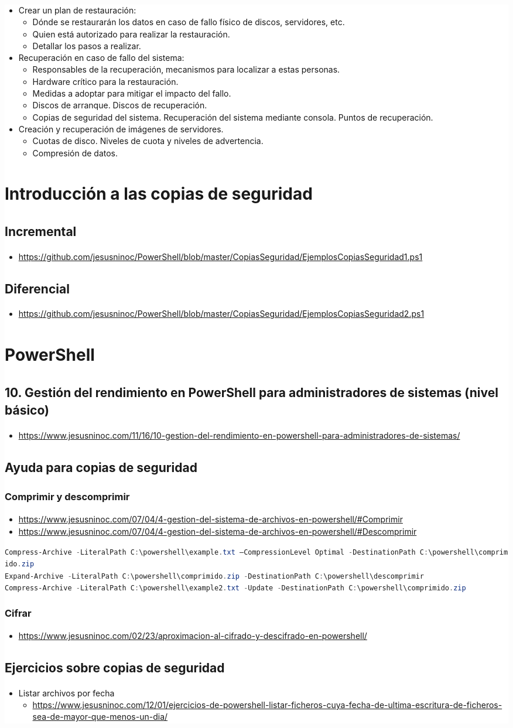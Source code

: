 - Crear un plan de restauración:
    - Dónde se restaurarán los datos en caso de fallo físico de discos, servidores, etc.
    - Quien está autorizado para realizar la restauración.
    - Detallar los pasos a realizar.
- Recuperación en caso de fallo del sistema:
  - Responsables de la recuperación, mecanismos para localizar a estas personas.
  - Hardware crítico para la restauración.
  - Medidas a adoptar para mitigar el impacto del fallo.
  - Discos de arranque. Discos de recuperación.
  - Copias de seguridad del sistema. Recuperación del sistema mediante consola. Puntos de recuperación.
- Creación y recuperación de imágenes de servidores.
  - Cuotas de disco. Niveles de cuota y niveles de advertencia.
  - Compresión de datos.
  
# Introducción a las copias de seguridad
## Incremental
* https://github.com/jesusninoc/PowerShell/blob/master/CopiasSeguridad/EjemplosCopiasSeguridad1.ps1
## Diferencial
* https://github.com/jesusninoc/PowerShell/blob/master/CopiasSeguridad/EjemplosCopiasSeguridad2.ps1
    
# PowerShell
## 10. Gestión del rendimiento en PowerShell para administradores de sistemas (nivel básico)
* https://www.jesusninoc.com/11/16/10-gestion-del-rendimiento-en-powershell-para-administradores-de-sistemas/

## Ayuda para copias de seguridad
### Comprimir y descomprimir
* https://www.jesusninoc.com/07/04/4-gestion-del-sistema-de-archivos-en-powershell/#Comprimir
* https://www.jesusninoc.com/07/04/4-gestion-del-sistema-de-archivos-en-powershell/#Descomprimir
```PowerShell
Compress-Archive -LiteralPath C:\powershell\example.txt –CompressionLevel Optimal -DestinationPath C:\powershell\comprimido.zip
Expand-Archive -LiteralPath C:\powershell\comprimido.zip -DestinationPath C:\powershell\descomprimir
Compress-Archive -LiteralPath C:\powershell\example2.txt -Update -DestinationPath C:\powershell\comprimido.zip
```
### Cifrar
* https://www.jesusninoc.com/02/23/aproximacion-al-cifrado-y-descifrado-en-powershell/

## Ejercicios sobre copias de seguridad
- Listar archivos por fecha
  * https://www.jesusninoc.com/12/01/ejercicios-de-powershell-listar-ficheros-cuya-fecha-de-ultima-escritura-de-ficheros-sea-de-mayor-que-menos-un-dia/
